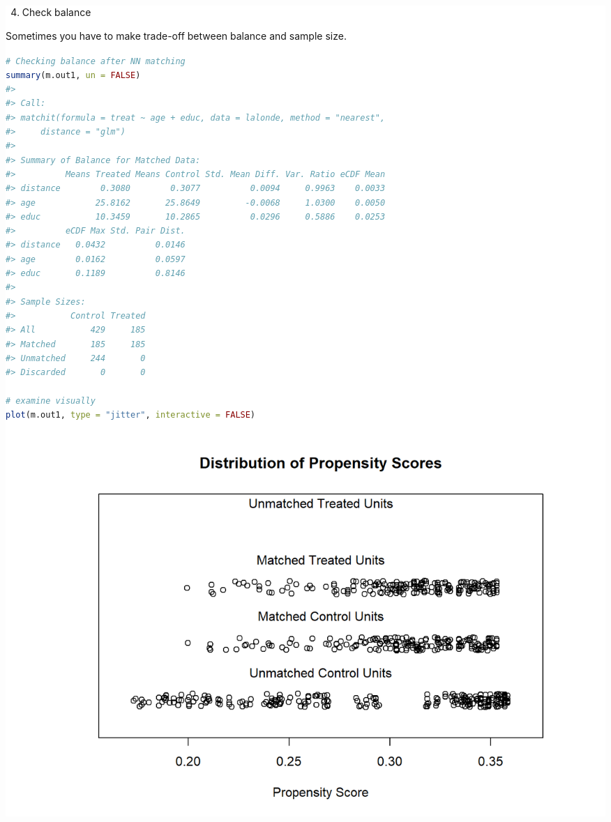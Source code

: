 4.  Check balance

Sometimes you have to make trade-off between balance and sample size.


```r
# Checking balance after NN matching
summary(m.out1, un = FALSE)
#> 
#> Call:
#> matchit(formula = treat ~ age + educ, data = lalonde, method = "nearest", 
#>     distance = "glm")
#> 
#> Summary of Balance for Matched Data:
#>          Means Treated Means Control Std. Mean Diff. Var. Ratio eCDF Mean
#> distance        0.3080        0.3077          0.0094     0.9963    0.0033
#> age            25.8162       25.8649         -0.0068     1.0300    0.0050
#> educ           10.3459       10.2865          0.0296     0.5886    0.0253
#>          eCDF Max Std. Pair Dist.
#> distance   0.0432          0.0146
#> age        0.0162          0.0597
#> educ       0.1189          0.8146
#> 
#> Sample Sizes:
#>           Control Treated
#> All           429     185
#> Matched       185     185
#> Unmatched     244       0
#> Discarded       0       0

# examine visually
plot(m.out1, type = "jitter", interactive = FALSE)
```

<img src="32-matching-methods_files/figure-html/unnamed-chunk-4-1.png" width="90%" style="display: block; margin: auto;" />